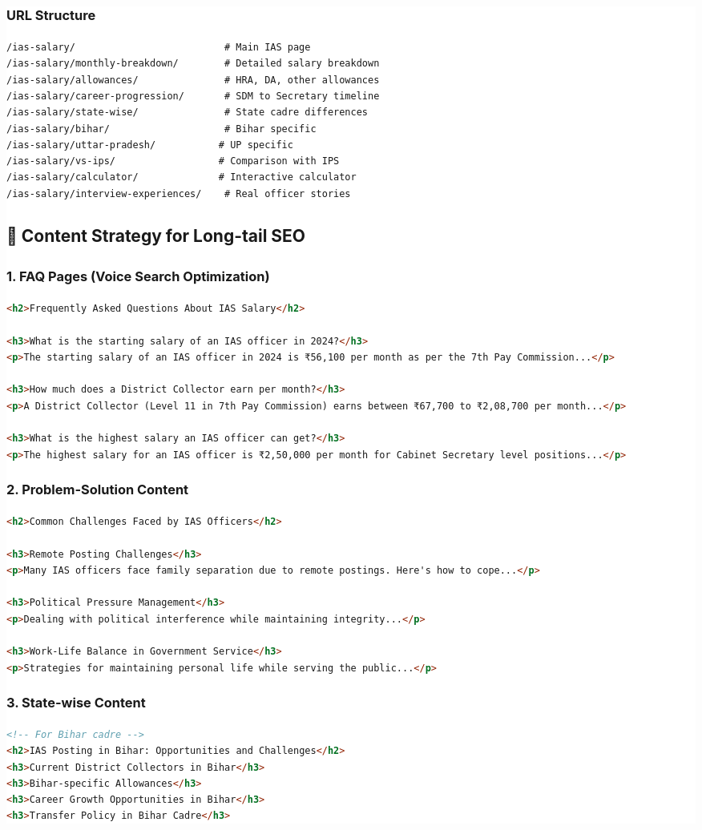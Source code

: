 ### **URL Structure**
```
/ias-salary/                          # Main IAS page
/ias-salary/monthly-breakdown/        # Detailed salary breakdown
/ias-salary/allowances/               # HRA, DA, other allowances
/ias-salary/career-progression/       # SDM to Secretary timeline
/ias-salary/state-wise/               # State cadre differences
/ias-salary/bihar/                    # Bihar specific
/ias-salary/uttar-pradesh/           # UP specific
/ias-salary/vs-ips/                  # Comparison with IPS
/ias-salary/calculator/              # Interactive calculator
/ias-salary/interview-experiences/    # Real officer stories
```

## 📝 **Content Strategy for Long-tail SEO**

### **1. FAQ Pages (Voice Search Optimization)**
```html
<h2>Frequently Asked Questions About IAS Salary</h2>

<h3>What is the starting salary of an IAS officer in 2024?</h3>
<p>The starting salary of an IAS officer in 2024 is ₹56,100 per month as per the 7th Pay Commission...</p>

<h3>How much does a District Collector earn per month?</h3>
<p>A District Collector (Level 11 in 7th Pay Commission) earns between ₹67,700 to ₹2,08,700 per month...</p>

<h3>What is the highest salary an IAS officer can get?</h3>
<p>The highest salary for an IAS officer is ₹2,50,000 per month for Cabinet Secretary level positions...</p>
```

### **2. Problem-Solution Content**
```html
<h2>Common Challenges Faced by IAS Officers</h2>

<h3>Remote Posting Challenges</h3>
<p>Many IAS officers face family separation due to remote postings. Here's how to cope...</p>

<h3>Political Pressure Management</h3>
<p>Dealing with political interference while maintaining integrity...</p>

<h3>Work-Life Balance in Government Service</h3>
<p>Strategies for maintaining personal life while serving the public...</p>
```

### **3. State-wise Content**
```html
<!-- For Bihar cadre -->
<h2>IAS Posting in Bihar: Opportunities and Challenges</h2>
<h3>Current District Collectors in Bihar</h3>
<h3>Bihar-specific Allowances</h3>
<h3>Career Growth Opportunities in Bihar</h3>
<h3>Transfer Policy in Bihar Cadre</h3>
```
